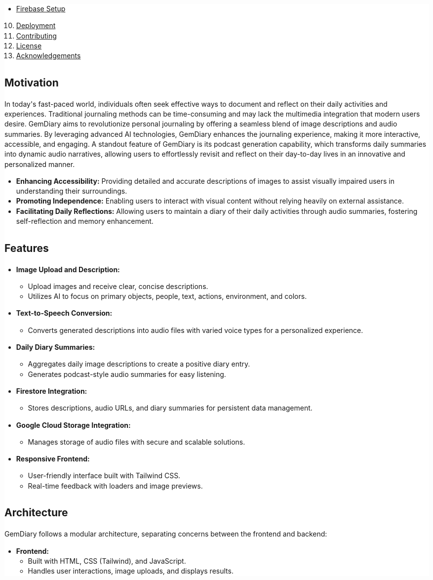    - [Firebase Setup](#firebase-setup)
10. [Deployment](#deployment)
11. [Contributing](#contributing)
12. [License](#license)
13. [Acknowledgements](#acknowledgements)

## Motivation

In today's fast-paced world, individuals often seek effective ways to document and reflect on their daily activities and experiences. Traditional journaling methods can be time-consuming and may lack the multimedia integration that modern users desire. GemDiary aims to revolutionize personal journaling by offering a seamless blend of image descriptions and audio summaries. By leveraging advanced AI technologies, GemDiary enhances the journaling experience, making it more interactive, accessible, and engaging. A standout feature of GemDiary is its podcast generation capability, which transforms daily summaries into dynamic audio narratives, allowing users to effortlessly revisit and reflect on their day-to-day lives in an innovative and personalized manner.
- **Enhancing Accessibility:** Providing detailed and accurate descriptions of images to assist visually impaired users in understanding their surroundings.
- **Promoting Independence:** Enabling users to interact with visual content without relying heavily on external assistance.
- **Facilitating Daily Reflections:** Allowing users to maintain a diary of their daily activities through audio summaries, fostering self-reflection and memory enhancement.

## Features

- **Image Upload and Description:**
  - Upload images and receive clear, concise descriptions.
  - Utilizes AI to focus on primary objects, people, text, actions, environment, and colors.

- **Text-to-Speech Conversion:**
  - Converts generated descriptions into audio files with varied voice types for a personalized experience.

- **Daily Diary Summaries:**
  - Aggregates daily image descriptions to create a positive diary entry.
  - Generates podcast-style audio summaries for easy listening.

- **Firestore Integration:**
  - Stores descriptions, audio URLs, and diary summaries for persistent data management.

- **Google Cloud Storage Integration:**
  - Manages storage of audio files with secure and scalable solutions.

- **Responsive Frontend:**
  - User-friendly interface built with Tailwind CSS.
  - Real-time feedback with loaders and image previews.

## Architecture

GemDiary follows a modular architecture, separating concerns between the frontend and backend:

- **Frontend:** 
  - Built with HTML, CSS (Tailwind), and JavaScript.
  - Handles user interactions, image uploads, and displays results.
